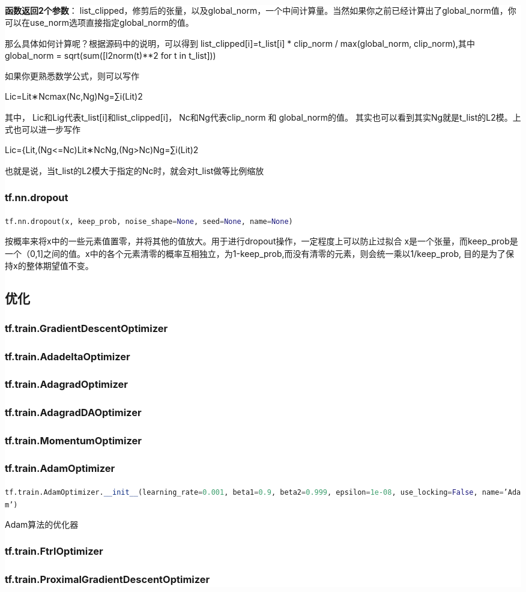 
**函数返回2个参数**： list_clipped，修剪后的张量，以及global_norm，一个中间计算量。当然如果你之前已经计算出了global_norm值，你可以在use_norm选项直接指定global_norm的值。

那么具体如何计算呢？根据源码中的说明，可以得到 
list_clipped[i]=t_list[i] * clip_norm / max(global_norm, clip_norm),其中 
global_norm = sqrt(sum([l2norm(t)**2 for t in t_list]))

如果你更熟悉数学公式，则可以写作 

Lic=Lit∗Ncmax(Nc,Ng)Ng=∑i(Lit)2

其中， 
Lic和Lig代表t_list[i]和list_clipped[i]， 
Nc和Ng代表clip_norm 和 global_norm的值。 
其实也可以看到其实Ng就是t_list的L2模。上式也可以进一步写作 

Lic={Lit,(Ng<=Nc)Lit∗NcNg,(Ng>Nc)Ng=∑i(Lit)2

 也就是说，当t_list的L2模大于指定的Nc时，就会对t_list做等比例缩放
### tf.nn.dropout
```python
tf.nn.dropout(x, keep_prob, noise_shape=None, seed=None, name=None)
```
按概率来将x中的一些元素值置零，并将其他的值放大。用于进行dropout操作，一定程度上可以防止过拟合 
x是一个张量，而keep_prob是一个（0,1]之间的值。x中的各个元素清零的概率互相独立，为1-keep_prob,而没有清零的元素，则会统一乘以1/keep_prob, 目的是为了保持x的整体期望值不变。

## 优化

### tf.train.GradientDescentOptimizer

### tf.train.AdadeltaOptimizer

### tf.train.AdagradOptimizer

### tf.train.AdagradDAOptimizer

### tf.train.MomentumOptimizer

### tf.train.AdamOptimizer

```python
tf.train.AdamOptimizer.__init__(learning_rate=0.001, beta1=0.9, beta2=0.999, epsilon=1e-08, use_locking=False, name=’Adam’)
```

Adam算法的优化器

### tf.train.FtrlOptimizer

### tf.train.ProximalGradientDescentOptimizer
